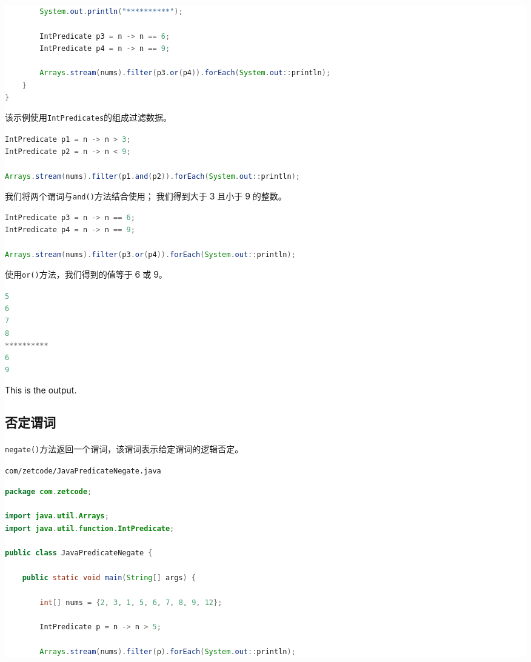 ```java
        System.out.println("**********");

        IntPredicate p3 = n -> n == 6;
        IntPredicate p4 = n -> n == 9;

        Arrays.stream(nums).filter(p3.or(p4)).forEach(System.out::println);
    }
}

```

该示例使用`IntPredicates`的组成过滤数据。

```java
IntPredicate p1 = n -> n > 3;
IntPredicate p2 = n -> n < 9;

Arrays.stream(nums).filter(p1.and(p2)).forEach(System.out::println);

```

我们将两个谓词与`and()`方法结合使用； 我们得到大于 3 且小于 9 的整数。

```java
IntPredicate p3 = n -> n == 6;
IntPredicate p4 = n -> n == 9;

Arrays.stream(nums).filter(p3.or(p4)).forEach(System.out::println);

```

使用`or()`方法，我们得到的值等于 6 或 9。

```java
5
6
7
8
**********
6
9

```

This is the output.

## 否定谓词

`negate()`方法返回一个谓词，该谓词表示给定谓词的逻辑否定。

`com/zetcode/JavaPredicateNegate.java`

```java
package com.zetcode;

import java.util.Arrays;
import java.util.function.IntPredicate;

public class JavaPredicateNegate {

    public static void main(String[] args) {

        int[] nums = {2, 3, 1, 5, 6, 7, 8, 9, 12};

        IntPredicate p = n -> n > 5;

        Arrays.stream(nums).filter(p).forEach(System.out::println);

```